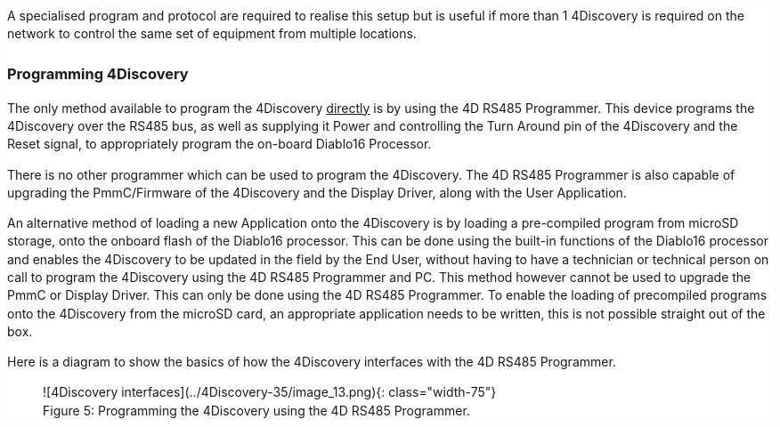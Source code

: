 A specialised program and protocol are required to
realise this setup but is useful if more than 1 4Discovery is required
on the network to control the same set of equipment from multiple
locations.

### Programming 4Discovery

The only method available to program the 4Discovery <u>directly</u>
is by using the 4D RS485 Programmer. This device
programs the 4Discovery over the RS485 bus, as well as supplying it
Power and controlling the Turn Around pin of the 4Discovery and the
Reset signal, to appropriately program the on-board Diablo16 Processor.

There is no other programmer which can be used to program the
4Discovery. The 4D RS485 Programmer is also capable of upgrading the
PmmC/Firmware of the 4Discovery and the Display Driver, along with the
User Application.

An alternative method of loading a new Application onto the 4Discovery
is by loading a pre-compiled program from microSD storage,
onto the onboard flash of the Diablo16 processor.
This can be done using the built-in functions of the Diablo16 processor and enables the 4Discovery
to be updated in the field by the End User, without having to have a
technician or technical person on call to program the 4Discovery using
the 4D RS485 Programmer and PC. This method however cannot be used to
upgrade the PmmC or Display Driver. This can only be done using the 4D
RS485 Programmer. To enable the loading of precompiled programs onto the
4Discovery from the microSD card, an appropriate application needs to be
written, this is not possible straight out of the box.

Here is a diagram to show the basics of how the 4Discovery interfaces with the 4D RS485 Programmer.

<figure markdown>
  ![4Discovery interfaces](../4Discovery-35/image_13.png){: class="width-75"}
  <figcaption>Figure 5: Programming the 4Discovery using the 4D RS485 Programmer.</figcaption>
</figure>
